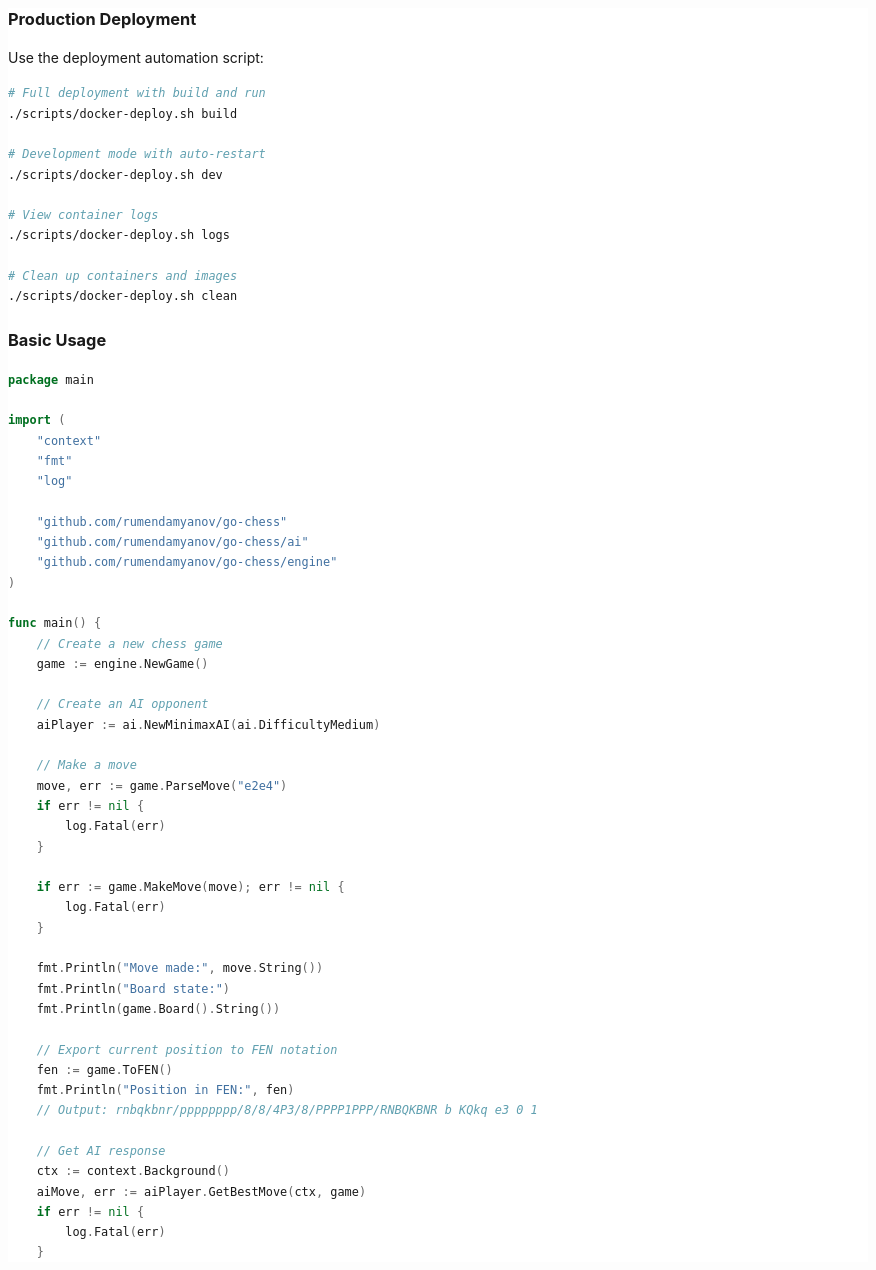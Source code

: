 ### Production Deployment

Use the deployment automation script:

```bash
# Full deployment with build and run
./scripts/docker-deploy.sh build

# Development mode with auto-restart
./scripts/docker-deploy.sh dev

# View container logs
./scripts/docker-deploy.sh logs

# Clean up containers and images
./scripts/docker-deploy.sh clean
```

### Basic Usage

```go
package main

import (
    "context"
    "fmt"
    "log"

    "github.com/rumendamyanov/go-chess"
    "github.com/rumendamyanov/go-chess/ai"
    "github.com/rumendamyanov/go-chess/engine"
)

func main() {
    // Create a new chess game
    game := engine.NewGame()

    // Create an AI opponent
    aiPlayer := ai.NewMinimaxAI(ai.DifficultyMedium)

    // Make a move
    move, err := game.ParseMove("e2e4")
    if err != nil {
        log.Fatal(err)
    }

    if err := game.MakeMove(move); err != nil {
        log.Fatal(err)
    }

    fmt.Println("Move made:", move.String())
    fmt.Println("Board state:")
    fmt.Println(game.Board().String())

    // Export current position to FEN notation
    fen := game.ToFEN()
    fmt.Println("Position in FEN:", fen)
    // Output: rnbqkbnr/pppppppp/8/8/4P3/8/PPPP1PPP/RNBQKBNR b KQkq e3 0 1

    // Get AI response
    ctx := context.Background()
    aiMove, err := aiPlayer.GetBestMove(ctx, game)
    if err != nil {
        log.Fatal(err)
    }
```